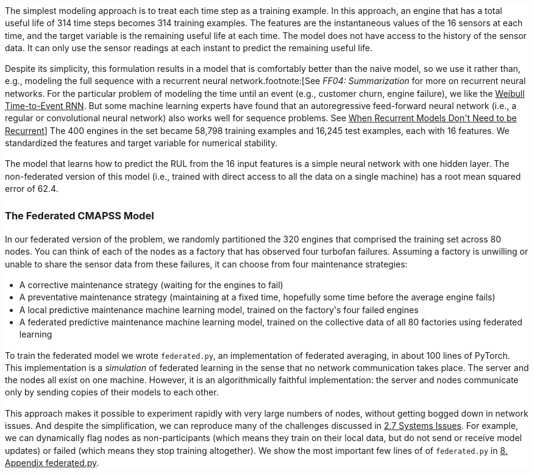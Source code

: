 The simplest modeling approach is to treat each time step as a training example.
In this approach, an engine that has a total useful life of 314 time steps
becomes 314 training examples. The features are the instantaneous values of the
16 sensors at each time, and the target variable is the remaining useful life at
each time. The model does not have access to the history of the sensor data. It
can only use the sensor readings at each instant to predict the remaining
useful life.

Despite its simplicity, this formulation results in a model that is comfortably
better than the naive model, so we use it rather than, e.g., modeling the full
sequence with a recurrent neural network.footnote:[See _FF04: Summarization_
for more on recurrent neural networks. For the particular problem of modeling
the time until an event (e.g., customer churn, engine failure), we like the
[Weibull
Time-to-Event RNN](https://ragulpr.github.io/2016/12/22/WTTE-RNN-Hackless-churn-modeling/). But some machine learning experts have found that an
autoregressive feed-forward neural network (i.e., a regular or convolutional
neural network) also works well for sequence problems. See
[When Recurrent Models
Don't Need to be Recurrent](https://bair.berkeley.edu/blog/2018/08/06/recurrent/)] The 400 engines in the set became 58,798 training
examples and 16,245 test examples, each with 16 features. We standardized the
features and target variable for numerical stability.

The model that learns how to predict the RUL from the 16 input features is a
simple neural network with one hidden layer. The non-federated version of this
model (i.e., trained with direct access to all the data on a single machine) has
a root mean squared error of 62.4.

### The Federated CMAPSS Model

In our federated version of the problem, we randomly partitioned the 320 engines
that comprised the training set across 80 nodes. You can think of each of the
nodes as a factory that has observed four turbofan failures. Assuming a factory
is unwilling or unable to share the sensor data from these failures, it can
choose from four maintenance strategies:

- A corrective maintenance strategy (waiting for the engines to fail)
- A preventative maintenance strategy (maintaining at a fixed time, hopefully some
time before the average engine fails)
- A local predictive maintenance machine learning model, trained on the
factory's four failed engines
- A federated predictive maintenance machine learning model, trained
on the collective data of all 80 factories using federated learning

To train the federated model we wrote `federated.py`, an implementation of
federated averaging, in about 100 lines of PyTorch. This implementation is a
_simulation_ of federated learning in the sense that no network communication
takes place. The server and the nodes all exist on one machine. However, it is
an algorithmically faithful implementation: the server and nodes communicate
only by sending copies of their models to each other.

This approach makes it possible to experiment rapidly with very large numbers
of nodes, without getting bogged down in network issues. And despite the
simplification, we can reproduce many of the challenges discussed in
[2.7 Systems Issues](#systems-issues). For example, we can dynamically flag nodes as non-participants
(which means they train on their local data, but do not send or receive model
updates) or failed (which means they stop training altogether). We show the
most important few lines of of `federated.py` in [8. Appendix federated.py](#appendix%3A-federated.py).
